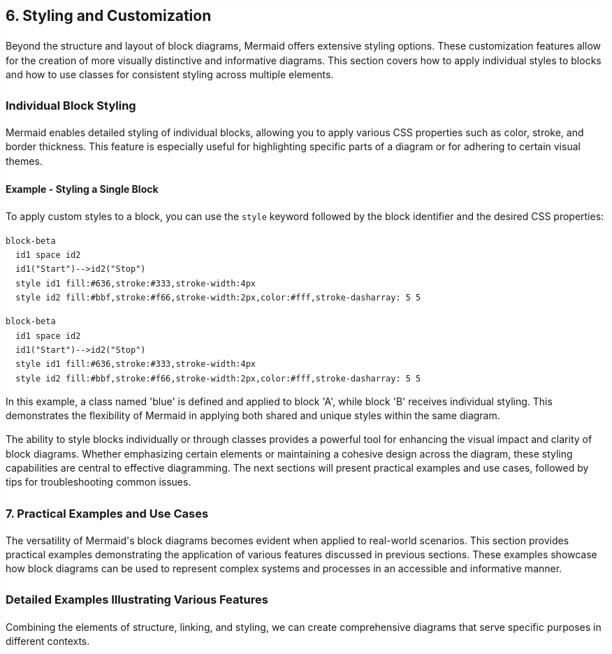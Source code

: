 
## 6. Styling and Customization

Beyond the structure and layout of block diagrams, Mermaid offers extensive styling options. These customization features allow for the creation of more visually distinctive and informative diagrams. This section covers how to apply individual styles to blocks and how to use classes for consistent styling across multiple elements.

### Individual Block Styling

Mermaid enables detailed styling of individual blocks, allowing you to apply various CSS properties such as color, stroke, and border thickness. This feature is especially useful for highlighting specific parts of a diagram or for adhering to certain visual themes.

#### Example - Styling a Single Block

To apply custom styles to a block, you can use the `style` keyword followed by the block identifier and the desired CSS properties:

```mermaid-example
block-beta
  id1 space id2
  id1("Start")-->id2("Stop")
  style id1 fill:#636,stroke:#333,stroke-width:4px
  style id2 fill:#bbf,stroke:#f66,stroke-width:2px,color:#fff,stroke-dasharray: 5 5
```

```mermaid
block-beta
  id1 space id2
  id1("Start")-->id2("Stop")
  style id1 fill:#636,stroke:#333,stroke-width:4px
  style id2 fill:#bbf,stroke:#f66,stroke-width:2px,color:#fff,stroke-dasharray: 5 5
```

In this example, a class named 'blue' is defined and applied to block 'A', while block 'B' receives individual styling. This demonstrates the flexibility of Mermaid in applying both shared and unique styles within the same diagram.

The ability to style blocks individually or through classes provides a powerful tool for enhancing the visual impact and clarity of block diagrams. Whether emphasizing certain elements or maintaining a cohesive design across the diagram, these styling capabilities are central to effective diagramming. The next sections will present practical examples and use cases, followed by tips for troubleshooting common issues.

### 7. Practical Examples and Use Cases

The versatility of Mermaid's block diagrams becomes evident when applied to real-world scenarios. This section provides practical examples demonstrating the application of various features discussed in previous sections. These examples showcase how block diagrams can be used to represent complex systems and processes in an accessible and informative manner.

### Detailed Examples Illustrating Various Features

Combining the elements of structure, linking, and styling, we can create comprehensive diagrams that serve specific purposes in different contexts.
